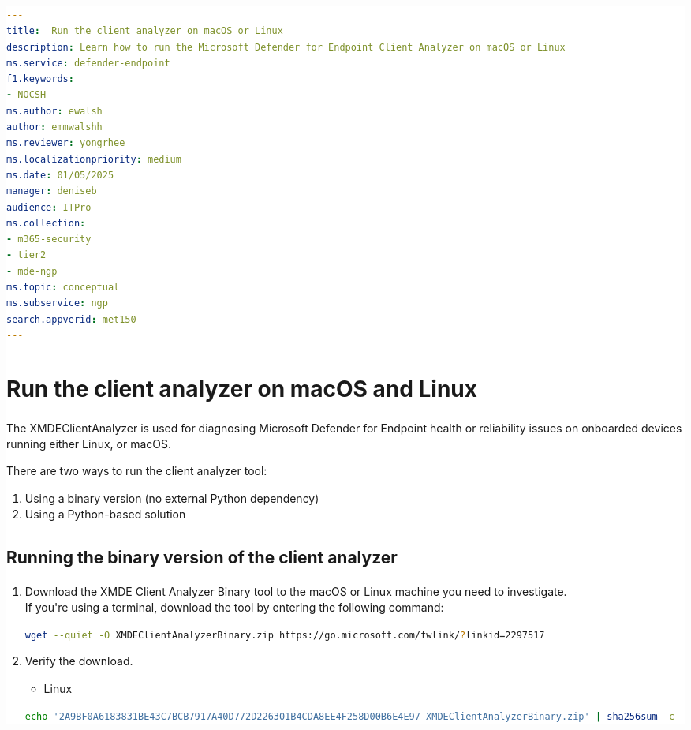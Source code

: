 ```yaml
---
title:  Run the client analyzer on macOS or Linux
description: Learn how to run the Microsoft Defender for Endpoint Client Analyzer on macOS or Linux
ms.service: defender-endpoint
f1.keywords:
- NOCSH
ms.author: ewalsh
author: emmwalshh
ms.reviewer: yongrhee
ms.localizationpriority: medium
ms.date: 01/05/2025
manager: deniseb
audience: ITPro
ms.collection:
- m365-security
- tier2
- mde-ngp
ms.topic: conceptual
ms.subservice: ngp
search.appverid: met150
---
```


# Run the client analyzer on macOS and Linux

The XMDEClientAnalyzer is used for diagnosing Microsoft Defender for Endpoint health or reliability issues on onboarded devices running either Linux, or macOS.

There are two ways to run the client analyzer tool:

1. Using a binary version (no external Python dependency)
2. Using a Python-based solution

## Running the binary version of the client analyzer

1. Download the [XMDE Client Analyzer Binary](https://go.microsoft.com/fwlink/?linkid=2297517) tool to the macOS or Linux machine you need to investigate.\
If you're using a terminal, download the tool by entering the following command:

    ```bash
    wget --quiet -O XMDEClientAnalyzerBinary.zip https://go.microsoft.com/fwlink/?linkid=2297517
    ```

1. Verify the download.

   - Linux

    ```bash
    echo '2A9BF0A6183831BE43C7BCB7917A40D772D226301B4CDA8EE4F258D00B6E4E97 XMDEClientAnalyzerBinary.zip' | sha256sum -c
    ```
